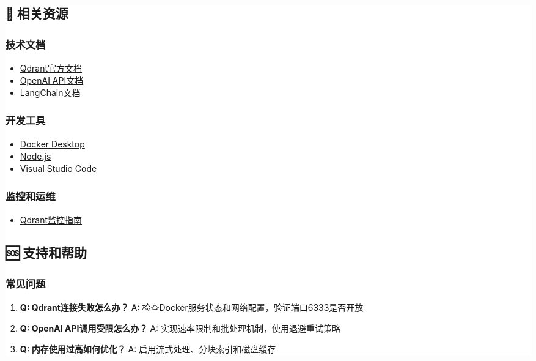 
## 🔗 相关资源

### 技术文档
- [Qdrant官方文档](https://qdrant.tech/documentation/)
- [OpenAI API文档](https://platform.openai.com/docs/api-reference)
- [LangChain文档](https://js.langchain.com/docs/)

### 开发工具
- [Docker Desktop](https://www.docker.com/products/docker-desktop/)
- [Node.js](https://nodejs.org/)
- [Visual Studio Code](https://code.visualstudio.com/)

### 监控和运维
- [Qdrant监控指南](https://qdrant.tech/documentation/monitoring/)

## 🆘 支持和帮助

### 常见问题

1. **Q: Qdrant连接失败怎么办？**
   A: 检查Docker服务状态和网络配置，验证端口6333是否开放

2. **Q: OpenAI API调用受限怎么办？**
   A: 实现速率限制和批处理机制，使用退避重试策略

3. **Q: 内存使用过高如何优化？**
   A: 启用流式处理、分块索引和磁盘缓存

